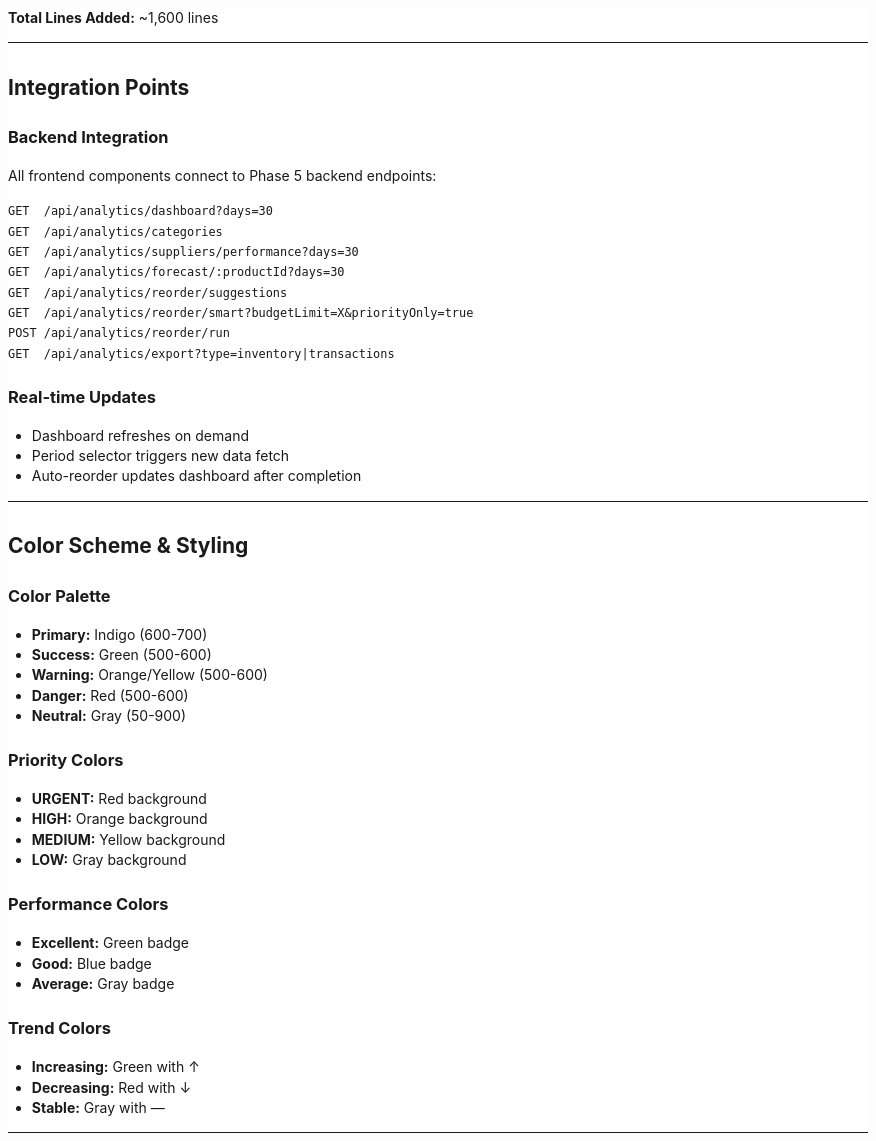 **Total Lines Added:** ~1,600 lines

---

## Integration Points

### Backend Integration
All frontend components connect to Phase 5 backend endpoints:

```
GET  /api/analytics/dashboard?days=30
GET  /api/analytics/categories
GET  /api/analytics/suppliers/performance?days=30
GET  /api/analytics/forecast/:productId?days=30
GET  /api/analytics/reorder/suggestions
GET  /api/analytics/reorder/smart?budgetLimit=X&priorityOnly=true
POST /api/analytics/reorder/run
GET  /api/analytics/export?type=inventory|transactions
```

### Real-time Updates
- Dashboard refreshes on demand
- Period selector triggers new data fetch
- Auto-reorder updates dashboard after completion

---

## Color Scheme & Styling

### Color Palette
- **Primary:** Indigo (600-700)
- **Success:** Green (500-600)
- **Warning:** Orange/Yellow (500-600)
- **Danger:** Red (500-600)
- **Neutral:** Gray (50-900)

### Priority Colors
- **URGENT:** Red background
- **HIGH:** Orange background
- **MEDIUM:** Yellow background
- **LOW:** Gray background

### Performance Colors
- **Excellent:** Green badge
- **Good:** Blue badge
- **Average:** Gray badge

### Trend Colors
- **Increasing:** Green with ↑
- **Decreasing:** Red with ↓
- **Stable:** Gray with —

---